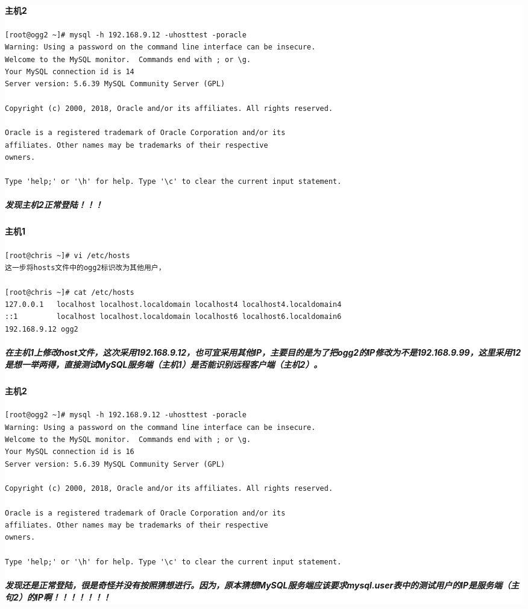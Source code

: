 
#### 主机2
```
[root@ogg2 ~]# mysql -h 192.168.9.12 -uhosttest -poracle
Warning: Using a password on the command line interface can be insecure.
Welcome to the MySQL monitor.  Commands end with ; or \g.
Your MySQL connection id is 14
Server version: 5.6.39 MySQL Community Server (GPL)

Copyright (c) 2000, 2018, Oracle and/or its affiliates. All rights reserved.

Oracle is a registered trademark of Oracle Corporation and/or its
affiliates. Other names may be trademarks of their respective
owners.

Type 'help;' or '\h' for help. Type '\c' to clear the current input statement.
```
##### 发现主机2正常登陆！！！

#### 主机1
```
[root@chris ~]# vi /etc/hosts
这一步将hosts文件中的ogg2标识改为其他用户，

[root@chris ~]# cat /etc/hosts
127.0.0.1   localhost localhost.localdomain localhost4 localhost4.localdomain4
::1         localhost localhost.localdomain localhost6 localhost6.localdomain6
192.168.9.12 ogg2
```

##### 在主机1上修改host文件，这次采用192.168.9.12，也可宜采用其他IP，主要目的是为了把ogg2的IP修改为不是192.168.9.99，这里采用12是想一举两得，直接测试MySQL服务端（主机1）是否能识别远程客户端（主机2）。

#### 主机2
```
[root@ogg2 ~]# mysql -h 192.168.9.12 -uhosttest -poracle
Warning: Using a password on the command line interface can be insecure.
Welcome to the MySQL monitor.  Commands end with ; or \g.
Your MySQL connection id is 16
Server version: 5.6.39 MySQL Community Server (GPL)

Copyright (c) 2000, 2018, Oracle and/or its affiliates. All rights reserved.

Oracle is a registered trademark of Oracle Corporation and/or its
affiliates. Other names may be trademarks of their respective
owners.

Type 'help;' or '\h' for help. Type '\c' to clear the current input statement.

```
##### 发现还是正常登陆，很是奇怪并没有按照猜想进行。因为，原本猜想MySQL服务端应该要求mysql.user表中的测试用户的IP是服务端（主句2）的IP啊！！！！！！！
